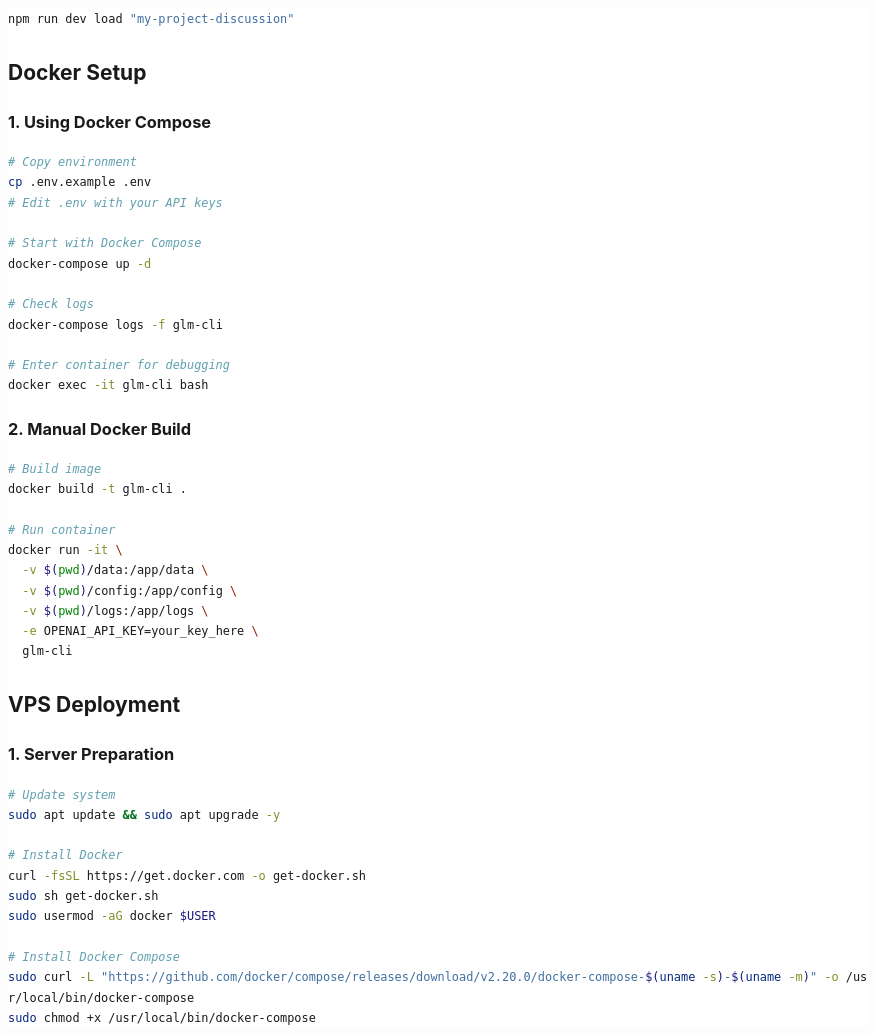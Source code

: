 ```bash
npm run dev load "my-project-discussion"
```

## Docker Setup

### 1. Using Docker Compose

```bash
# Copy environment
cp .env.example .env
# Edit .env with your API keys

# Start with Docker Compose
docker-compose up -d

# Check logs
docker-compose logs -f glm-cli

# Enter container for debugging
docker exec -it glm-cli bash
```

### 2. Manual Docker Build

```bash
# Build image
docker build -t glm-cli .

# Run container
docker run -it \
  -v $(pwd)/data:/app/data \
  -v $(pwd)/config:/app/config \
  -v $(pwd)/logs:/app/logs \
  -e OPENAI_API_KEY=your_key_here \
  glm-cli
```

## VPS Deployment

### 1. Server Preparation

```bash
# Update system
sudo apt update && sudo apt upgrade -y

# Install Docker
curl -fsSL https://get.docker.com -o get-docker.sh
sudo sh get-docker.sh
sudo usermod -aG docker $USER

# Install Docker Compose
sudo curl -L "https://github.com/docker/compose/releases/download/v2.20.0/docker-compose-$(uname -s)-$(uname -m)" -o /usr/local/bin/docker-compose
sudo chmod +x /usr/local/bin/docker-compose
```
